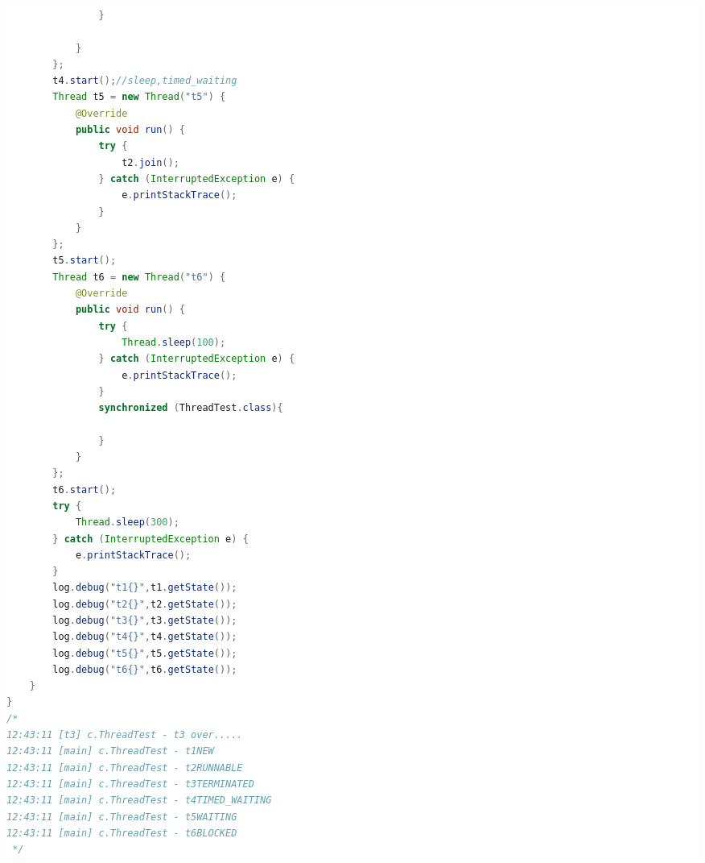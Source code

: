 ```java
                }

            }
        };
        t4.start();//sleep,timed_waiting
        Thread t5 = new Thread("t5") {
            @Override
            public void run() {
                try {
                    t2.join();
                } catch (InterruptedException e) {
                    e.printStackTrace();
                }
            }
        };
        t5.start();
        Thread t6 = new Thread("t6") {
            @Override
            public void run() {
                try {
                    Thread.sleep(100);
                } catch (InterruptedException e) {
                    e.printStackTrace();
                }
                synchronized (ThreadTest.class){

                }
            }
        };
        t6.start();
        try {
            Thread.sleep(300);
        } catch (InterruptedException e) {
            e.printStackTrace();
        }
        log.debug("t1{}",t1.getState());
        log.debug("t2{}",t2.getState());
        log.debug("t3{}",t3.getState());
        log.debug("t4{}",t4.getState());
        log.debug("t5{}",t5.getState());
        log.debug("t6{}",t6.getState());
    }
}
/*
12:43:11 [t3] c.ThreadTest - t3 over.....
12:43:11 [main] c.ThreadTest - t1NEW
12:43:11 [main] c.ThreadTest - t2RUNNABLE
12:43:11 [main] c.ThreadTest - t3TERMINATED
12:43:11 [main] c.ThreadTest - t4TIMED_WAITING
12:43:11 [main] c.ThreadTest - t5WAITING
12:43:11 [main] c.ThreadTest - t6BLOCKED
 */
```
